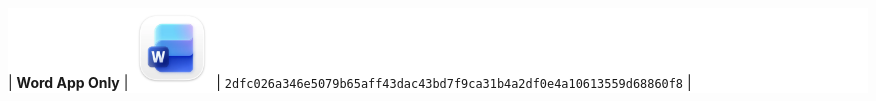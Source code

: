 | **Word App Only** | <a href="https://res.public.onecdn.static.microsoft/mro1cdnstorage/C1297A47-86C4-4C1F-97FA-950631F94777/MacAutoupdate/Microsoft_Word_16.102.25101829_Updater.pkg"><img src=".github/images/Word.png" alt="Download Image" width="80"></a> | `2dfc026a346e5079b65aff43dac43bd7f9ca31b4a2df0e4a10613559d68860f8` |